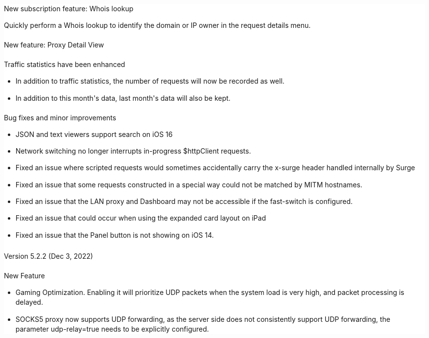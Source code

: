 [](#new-subscription-feature-whois-lookup)

New subscription feature: Whois lookup

Quickly perform a Whois lookup to identify the domain or IP owner in the request details menu.

#### 

[](#new-feature-proxy-detail-view)

New feature: Proxy Detail View

#### 

[](#traffic-statistics-have-been-enhanced)

Traffic statistics have been enhanced

*   In addition to traffic statistics, the number of requests will now be recorded as well.
    
*   In addition to this month's data, last month's data will also be kept.
    

#### 

[](#bug-fixes-and-minor-improvements)

Bug fixes and minor improvements

*   JSON and text viewers support search on iOS 16
    
*   Network switching no longer interrupts in-progress $httpClient requests.
    
*   Fixed an issue where scripted requests would sometimes accidentally carry the x-surge header handled internally by Surge
    
*   Fixed an issue that some requests constructed in a special way could not be matched by MITM hostnames.
    
*   Fixed an issue that the LAN proxy and Dashboard may not be accessible if the fast-switch is configured.
    
*   Fixed an issue that could occur when using the expanded card layout on iPad
    
*   Fixed an issue that the Panel button is not showing on iOS 14.
    

### 

[](#version-5.2.2-dec-3-2022)

Version 5.2.2 (Dec 3, 2022)

#### 

[](#new-feature)

New Feature

*   Gaming Optimization. Enabling it will prioritize UDP packets when the system load is very high, and packet processing is delayed.
    
*   SOCKS5 proxy now supports UDP forwarding, as the server side does not consistently support UDP forwarding, the parameter udp-relay=true needs to be explicitly configured.
    